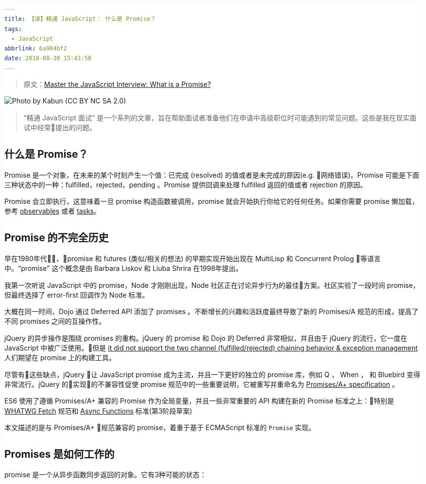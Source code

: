 ```yaml
---
title: 【译】精通 JavaScript： 什么是 Promise？
tags:
  - JavaScript
abbrlink: 6a904bf2
date: 2018-08-30 15:43:58
---
```


> 原文：[Master the JavaScript Interview: What is a Promise?](https://medium.com/javascript-scene/master-the-javascript-interview-what-is-a-promise-27fc71e77261)

![Photo by Kabun (CC BY NC SA 2.0)](https://cdn-images-1.medium.com/max/1600/1*agGENodMcD6hhwIFdqGwrw.jpeg)

> “精通 JavaScript 面试” 是一个系列的文章，旨在帮助面试者准备他们在申请中高级职位时可能遇到的常见问题。这些是我在现实面试中经常提出的问题。

## 什么是 Promise？

Promise 是一个对象，在未来的某个时刻产生一个值：已完成 (resolved) 的值或者是未完成的原因(e.g. 网络错误)。Promise 可能是下面三种状态中的一种：fulfilled，rejected，pending 。Promise 提供回调来处理 fulfilled 返回的值或者 rejection 的原因。



Promise 会立即执行，这意味着一旦 promise 构造函数被调用，promise 就会开始执行你给它的任何任务。如果你需要 promise 懒加载，参考 [observables](https://github.com/Reactive-Extensions/RxJS) 或者 [tasks](https://github.com/rpominov/fun-task)。

## Promise 的不完全历史

早在1980年代，promise 和 futures (类似/相关的想法) 的早期实现开始出现在 MultiLisp 和 Concurrent Prolog 等语言中。“promise” 这个概念是由 Barbara Liskov 和 Liuba Shrira 在1998年提出。

我第一次听说 JavaScript 中的 promise，Node 才刚刚出现，Node 社区正在讨论异步行为的最佳方案。社区实验了一段时间 promise，但最终选择了 error-first 回调作为 Node 标准。

大概在同一时间，Dojo 通过 Deferred API 添加了 promises 。不断增长的兴趣和活跃度最终导致了新的 Promises/A 规范的形成，提高了不同 promises 之间的互操作性。

jQuery 的异步操作是围绕 promises 的重构。jQuery 的 promise 和 Dojo 的 Deferred 非常相似，并且由于 jQuery 的流行，它一度在 JavaScript 中被广泛使用。但是 [ it did not support the two channel (fulfilled/rejected) chaining behavior & exception management](https://blog.domenic.me/youre-missing-the-point-of-promises/) 人们期望在 promise 上的构建工具。

尽管有这些缺点，jQuery 让 JavaScript promise 成为主流，并且一下更好的独立的 promise 库，例如 Q ， When ， 和 Bluebird 变得非常流行。jQuery 的实现的不兼容性促使 promise 规范中的一些重要说明，它被重写并重命名为 [Promises/A+ specification](https://promisesaplus.com/) 。

ES6 使用了遵循 Promises/A+ 兼容的 Promise 作为全局变量，并且一些非常重要的 API 构建在新的 Promise 标准之上：特别是 [WHATWG Fetch](https://fetch.spec.whatwg.org/) 规范和 [Async Functions](https://tc39.github.io/ecmascript-asyncawait/) 标准(第3阶段草案)

本文描述的是与 Promises/A+ 规范兼容的 promise，着重于基于 ECMAScript 标准的 `Promise` 实现。

## Promises 是如何工作的

promise 是一个从异步函数同步返回的对象。它有3种可能的状态：
